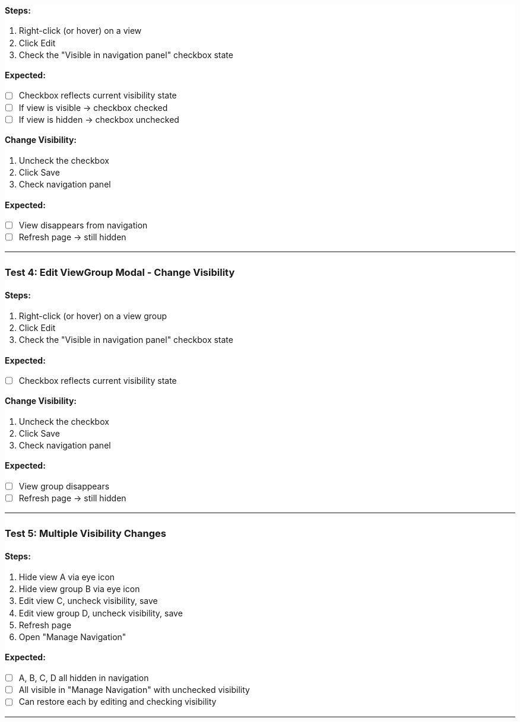 **Steps:**
1. Right-click (or hover) on a view
2. Click Edit
3. Check the "Visible in navigation panel" checkbox state

**Expected:**
- [ ] Checkbox reflects current visibility state
- [ ] If view is visible → checkbox checked
- [ ] If view is hidden → checkbox unchecked

**Change Visibility:**
1. Uncheck the checkbox
2. Click Save
3. Check navigation panel

**Expected:**
- [ ] View disappears from navigation
- [ ] Refresh page → still hidden

---

### Test 4: Edit ViewGroup Modal - Change Visibility

**Steps:**
1. Right-click (or hover) on a view group
2. Click Edit
3. Check the "Visible in navigation panel" checkbox state

**Expected:**
- [ ] Checkbox reflects current visibility state

**Change Visibility:**
1. Uncheck the checkbox
2. Click Save
3. Check navigation panel

**Expected:**
- [ ] View group disappears
- [ ] Refresh page → still hidden

---

### Test 5: Multiple Visibility Changes

**Steps:**
1. Hide view A via eye icon
2. Hide view group B via eye icon
3. Edit view C, uncheck visibility, save
4. Edit view group D, uncheck visibility, save
5. Refresh page
6. Open "Manage Navigation"

**Expected:**
- [ ] A, B, C, D all hidden in navigation
- [ ] All visible in "Manage Navigation" with unchecked visibility
- [ ] Can restore each by editing and checking visibility

---